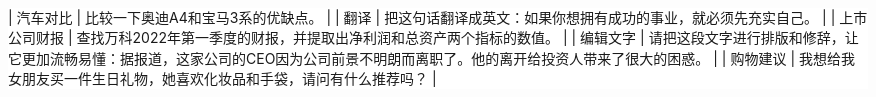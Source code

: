 | 汽车对比                   | 比较一下奥迪A4和宝马3系的优缺点。                                                                                                                                                                                                                                                                                                                                                                                                                                                                                                                                                                                                                                                                                                                                                                                                                                                                                                                                                                                                                    |
| 翻译                       | 把这句话翻译成英文：如果你想拥有成功的事业，就必须先充实自己。                                                                                                                                                                                                                                                                                                                                                                                                                                                                                                                                                                                                                                                                                                                                                                                                                                                                                                                                                                                  |
| 上市公司财报               | 查找万科2022年第一季度的财报，并提取出净利润和总资产两个指标的数值。                                                                                                                                                                                                                                                                                                                                                                                                                                                                                                                                                                                                                                                                                                                                                                                                                                                                                                                                                                              |
| 编辑文字                   | 请把这段文字进行排版和修辞，让它更加流畅易懂：据报道，这家公司的CEO因为公司前景不明朗而离职了。他的离开给投资人带来了很大的困惑。                                                                                                                                                                                                                                                                                                                                                                                                                                                                                                                                                                                                                                                                                                                                                                                                                                                                                                          |
| 购物建议                   | 我想给我女朋友买一件生日礼物，她喜欢化妆品和手袋，请问有什么推荐吗？                                                                                                                                                                                                                                                                                                                                                                                                                                                                                                                                                                                                                                                                                                                                                                                                                                                                                                                                                                            |